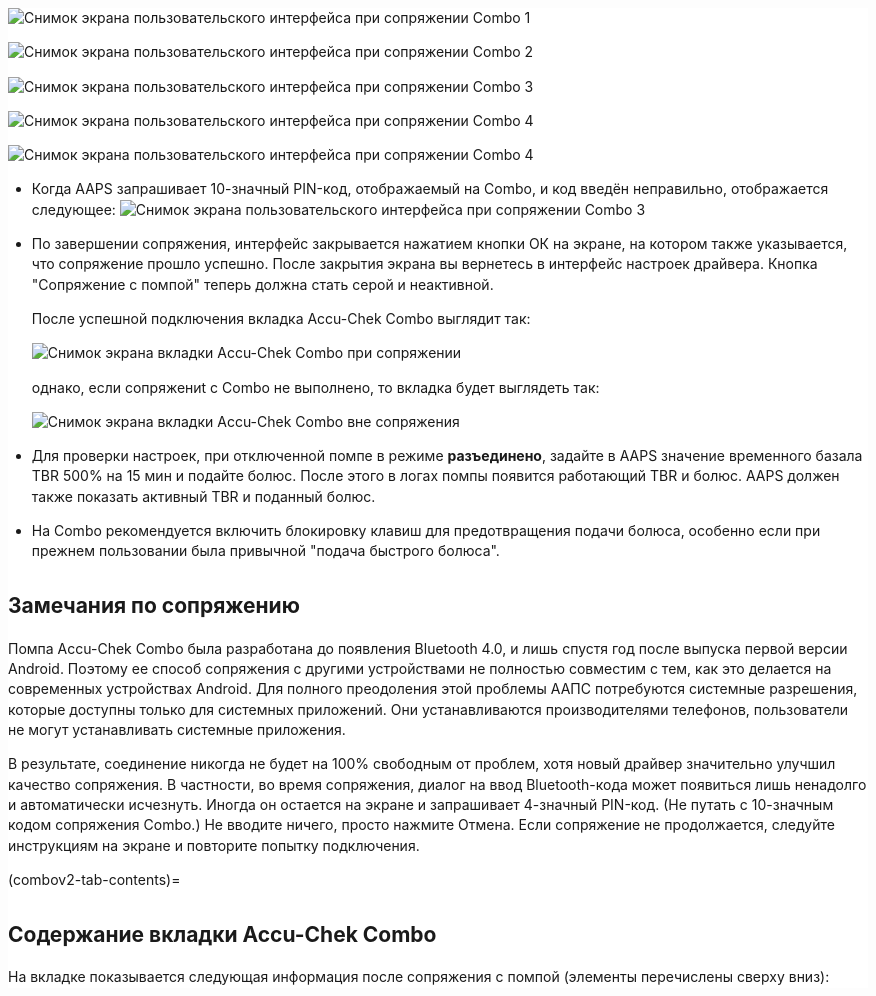   ![Снимок экрана пользовательского интерфейса при сопряжении Combo 1](../images/combo/combov2-pairing-screen-1.png)

  ![Снимок экрана пользовательского интерфейса при сопряжении Combo 2](../images/combo/combov2-pairing-screen-2.png)

  ![Снимок экрана пользовательского интерфейса при сопряжении Combo 3](../images/combo/combov2-pairing-screen-3.png)

  ![Снимок экрана пользовательского интерфейса при сопряжении Combo 4](../images/combo/combov2-pairing-screen-4.png)

  ![Снимок экрана пользовательского интерфейса при сопряжении Combo 4](../images/combo/combov2-pairing-screen-5.png)

* Когда AAPS запрашивает 10-значный PIN-код, отображаемый на Combo, и код введён неправильно, отображается следующее: ![Снимок экрана пользовательского интерфейса при сопряжении Combo 3](../images/combo/combov2-pairing-screen-incorrect-pin.png)

* По завершении сопряжения, интерфейс закрывается нажатием кнопки ОК на экране, на котором также указывается, что сопряжение прошло успешно. После закрытия экрана вы вернетесь в интерфейс настроек драйвера. Кнопка "Сопряжение с помпой" теперь должна стать серой и неактивной.

  После успешной подключения вкладка Accu-Chek Combo выглядит так:

  ![Снимок экрана вкладки Accu-Chek Combo при сопряжении](../images/combo/combov2-tab-with-pairing.png)

  однако, если сопряжениt с Combo не выполнено, то вкладка будет выглядеть так:

  ![Снимок экрана вкладки Accu-Chek Combo вне сопряжения](../images/combo/combov2-tab-without-pairing.png)

* Для проверки настроек, при отключенной помпе в режиме **разъединено**, задайте в AAPS значение временного базала TBR 500% на 15 мин и подайте болюс. После этого в логах помпы появится работающий TBR и болюс. AAPS должен также показать активный TBR и поданный болюс.

* На Combo рекомендуется включить блокировку клавиш для предотвращения подачи болюса, особенно если при прежнем пользовании была привычной "подача быстрого болюса".

## Замечания по сопряжению

Помпа Accu-Chek Combo была разработана до появления Bluetooth 4.0, и лишь спустя год после выпуска первой версии Android. Поэтому ее способ сопряжения с другими устройствами не полностью совместим с тем, как это делается на современных устройствах Android. Для полного преодоления этой проблемы ААПС потребуются системные разрешения, которые доступны только для системных приложений. Они устанавливаются производителями телефонов, пользователи не могут устанавливать системные приложения.

В результате, соединение никогда не будет на 100% свободным от проблем, хотя новый драйвер значительно улучшил качество сопряжения. В частности, во время сопряжения, диалог на ввод Bluetooth-кода может появиться лишь ненадолго и автоматически исчезнуть. Иногда он остается на экране и запрашивает 4-значный PIN-код. (Не путать с 10-значным кодом сопряжения Combo.) Не вводите ничего, просто нажмите Отмена. Если сопряжение не продолжается, следуйте инструкциям на экране и повторите попытку подключения.

(combov2-tab-contents)=
## Содержание вкладки Accu-Chek Combo

На вкладке показывается следующая информация после сопряжения с помпой (элементы перечислены сверху вниз):
